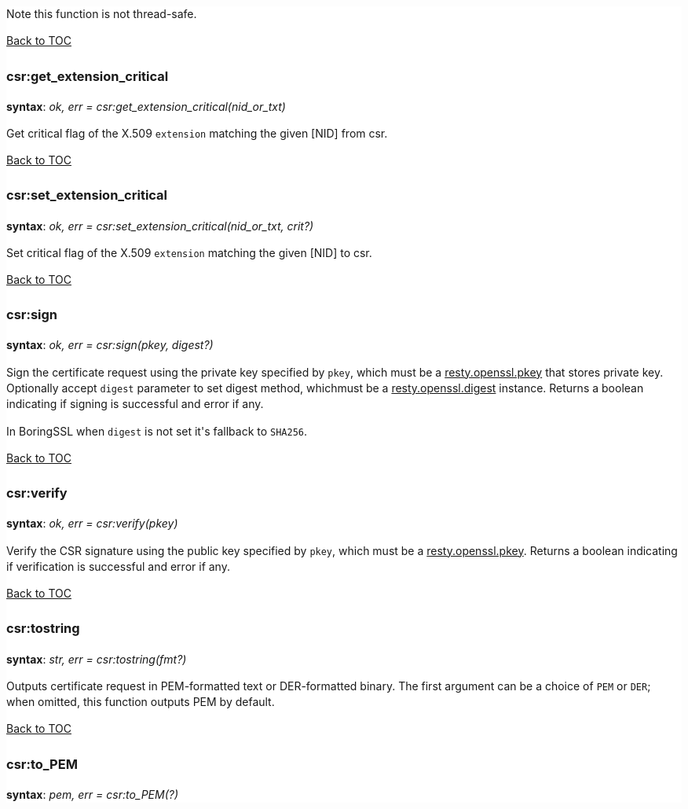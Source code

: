 Note this function is not thread-safe.

[Back to TOC](#table-of-contents)

### csr:get_extension_critical

**syntax**: *ok, err = csr:get_extension_critical(nid_or_txt)*

Get critical flag of the X.509 `extension` matching the given [NID] from csr.

[Back to TOC](#table-of-contents)

### csr:set_extension_critical

**syntax**: *ok, err = csr:set_extension_critical(nid_or_txt, crit?)*

Set critical flag of the X.509 `extension` matching the given [NID] to csr.

[Back to TOC](#table-of-contents)

### csr:sign

**syntax**: *ok, err = csr:sign(pkey, digest?)*

Sign the certificate request using the private key specified by `pkey`, which must be a 
[resty.openssl.pkey](#restyopensslpkey) that stores private key. Optionally accept `digest`
parameter to set digest method, whichmust be a [resty.openssl.digest](#restyopenssldigest) instance.
Returns a boolean indicating if signing is successful and error if any.

In BoringSSL when `digest` is not set it's fallback to `SHA256`.

[Back to TOC](#table-of-contents)

### csr:verify

**syntax**: *ok, err = csr:verify(pkey)*

Verify the CSR signature using the public key specified by `pkey`, which
must be a [resty.openssl.pkey](#restyopensslpkey). Returns a boolean indicating if
verification is successful and error if any.

[Back to TOC](#table-of-contents)

### csr:tostring

**syntax**: *str, err = csr:tostring(fmt?)*

Outputs certificate request in PEM-formatted text or DER-formatted binary.
The first argument can be a choice of `PEM` or `DER`; when omitted, this function outputs PEM by default.

[Back to TOC](#table-of-contents)

### csr:to_PEM

**syntax**: *pem, err = csr:to_PEM(?)*
